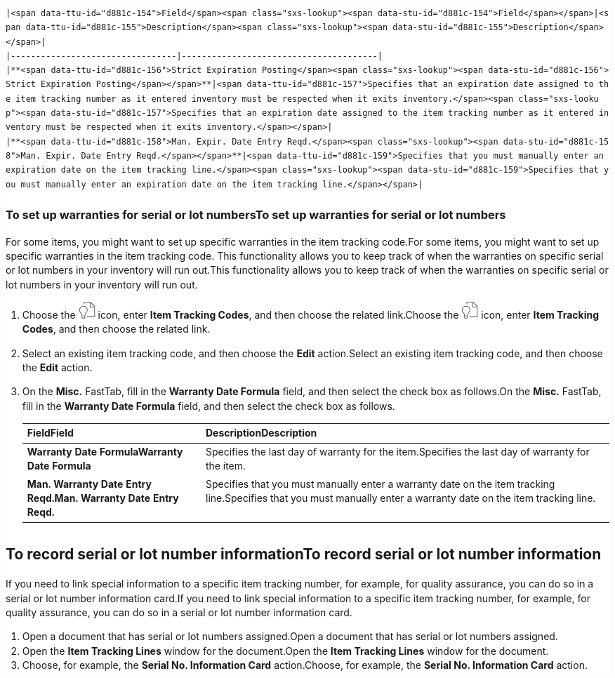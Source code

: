     |<span data-ttu-id="d881c-154">Field</span><span class="sxs-lookup"><span data-stu-id="d881c-154">Field</span></span>|<span data-ttu-id="d881c-155">Description</span><span class="sxs-lookup"><span data-stu-id="d881c-155">Description</span></span>|  
    |---------------------------------|---------------------------------------|  
    |**<span data-ttu-id="d881c-156">Strict Expiration Posting</span><span class="sxs-lookup"><span data-stu-id="d881c-156">Strict Expiration Posting</span></span>**|<span data-ttu-id="d881c-157">Specifies that an expiration date assigned to the item tracking number as it entered inventory must be respected when it exits inventory.</span><span class="sxs-lookup"><span data-stu-id="d881c-157">Specifies that an expiration date assigned to the item tracking number as it entered inventory must be respected when it exits inventory.</span></span>|  
    |**<span data-ttu-id="d881c-158">Man. Expir. Date Entry Reqd.</span><span class="sxs-lookup"><span data-stu-id="d881c-158">Man. Expir. Date Entry Reqd.</span></span>**|<span data-ttu-id="d881c-159">Specifies that you must manually enter an expiration date on the item tracking line.</span><span class="sxs-lookup"><span data-stu-id="d881c-159">Specifies that you must manually enter an expiration date on the item tracking line.</span></span>|  

### <a name="to-set-up-warranties-for-serial-or-lot-numbers"></a><span data-ttu-id="d881c-160">To set up warranties for serial or lot numbers</span><span class="sxs-lookup"><span data-stu-id="d881c-160">To set up warranties for serial or lot numbers</span></span>  
<span data-ttu-id="d881c-161">For some items, you might want to set up specific warranties in the item tracking code.</span><span class="sxs-lookup"><span data-stu-id="d881c-161">For some items, you might want to set up specific warranties in the item tracking code.</span></span> <span data-ttu-id="d881c-162">This functionality allows you to keep track of when the warranties on specific serial or lot numbers in your inventory will run out.</span><span class="sxs-lookup"><span data-stu-id="d881c-162">This functionality allows you to keep track of when the warranties on specific serial or lot numbers in your inventory will run out.</span></span>        
1.  <span data-ttu-id="d881c-163">Choose the ![Search for Page or Report](media/ui-search/search_small.png "Search for Page or Report icon") icon, enter **Item Tracking Codes**, and then choose the related link.</span><span class="sxs-lookup"><span data-stu-id="d881c-163">Choose the ![Search for Page or Report](media/ui-search/search_small.png "Search for Page or Report icon") icon, enter **Item Tracking Codes**, and then choose the related link.</span></span>  

1. <span data-ttu-id="d881c-164">Select an existing item tracking code, and then choose the **Edit** action.</span><span class="sxs-lookup"><span data-stu-id="d881c-164">Select an existing item tracking code, and then choose the **Edit** action.</span></span>  
2.  <span data-ttu-id="d881c-165">On the **Misc.** FastTab, fill in the **Warranty Date Formula** field, and then select the check box as follows.</span><span class="sxs-lookup"><span data-stu-id="d881c-165">On the **Misc.** FastTab, fill in the **Warranty Date Formula** field, and then select the check box as follows.</span></span>  

    |<span data-ttu-id="d881c-166">Field</span><span class="sxs-lookup"><span data-stu-id="d881c-166">Field</span></span>|<span data-ttu-id="d881c-167">Description</span><span class="sxs-lookup"><span data-stu-id="d881c-167">Description</span></span>|  
    |---------------------------------|---------------------------------------|  
    |**<span data-ttu-id="d881c-168">Warranty Date Formula</span><span class="sxs-lookup"><span data-stu-id="d881c-168">Warranty Date Formula</span></span>**|<span data-ttu-id="d881c-169">Specifies the last day of warranty for the item.</span><span class="sxs-lookup"><span data-stu-id="d881c-169">Specifies the last day of warranty for the item.</span></span>|  
    |**<span data-ttu-id="d881c-170">Man. Warranty Date Entry Reqd.</span><span class="sxs-lookup"><span data-stu-id="d881c-170">Man. Warranty Date Entry Reqd.</span></span>**|<span data-ttu-id="d881c-171">Specifies that you must manually enter a warranty date on the item tracking line.</span><span class="sxs-lookup"><span data-stu-id="d881c-171">Specifies that you must manually enter a warranty date on the item tracking line.</span></span>|  

## <a name="to-record-serial-or-lot-number-information"></a><span data-ttu-id="d881c-172">To record serial or lot number information</span><span class="sxs-lookup"><span data-stu-id="d881c-172">To record serial or lot number information</span></span>  
<span data-ttu-id="d881c-173">If you need to link special information to a specific item tracking number, for example, for quality assurance, you can do so in a serial or lot number information card.</span><span class="sxs-lookup"><span data-stu-id="d881c-173">If you need to link special information to a specific item tracking number, for example, for quality assurance, you can do so in a serial or lot number information card.</span></span>

1. <span data-ttu-id="d881c-174">Open a document that has serial or lot numbers assigned.</span><span class="sxs-lookup"><span data-stu-id="d881c-174">Open a document that has serial or lot numbers assigned.</span></span>
2. <span data-ttu-id="d881c-175">Open the **Item Tracking Lines** window for the document.</span><span class="sxs-lookup"><span data-stu-id="d881c-175">Open the **Item Tracking Lines** window for the document.</span></span>
3. <span data-ttu-id="d881c-176">Choose, for example, the **Serial No. Information Card** action.</span><span class="sxs-lookup"><span data-stu-id="d881c-176">Choose, for example, the **Serial No. Information Card** action.</span></span>  
